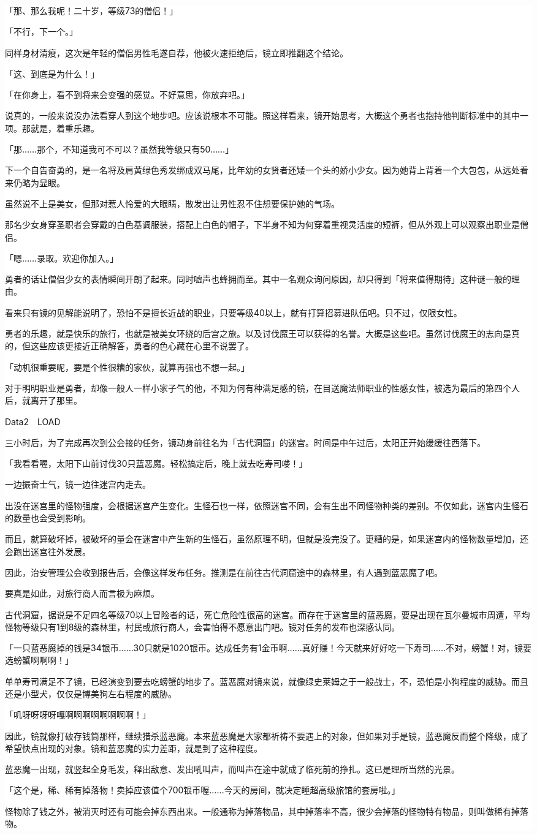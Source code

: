 「那、那么我呢！二十岁，等级73的僧侣！」

「不行，下一个。」

同样身材清瘦，这次是年轻的僧侣男性毛遂自荐，他被火速拒绝后，镜立即推翻这个结论。

「这、到底是为什么！」

「在你身上，看不到将来会变强的感觉。不好意思，你放弃吧。」

说真的，一般来说没办法看穿人到这个地步吧。应该说根本不可能。照这样看来，镜开始思考，大概这个勇者也抱持他判断标准中的其中一项。那就是，着重乐趣。

「那……那个，不知道我可不可以？虽然我等级只有50……」

下一个自告奋勇的，是一名将及肩黄绿色秀发绑成双马尾，比年幼的女贤者还矮一个头的娇小少女。因为她背上背着一个大包包，从远处看来仍略为显眼。

虽然说不上是美女，但那对惹人怜爱的大眼睛，散发出让男性忍不住想要保护她的气场。

那名少女身穿圣职者会穿戴的白色基调服装，搭配上白色的帽子，下半身不知为何穿着重视灵活度的短裤，但从外观上可以观察出职业是僧侣。

「嗯……录取。欢迎你加入。」

勇者的话让僧侣少女的表情瞬间开朗了起来。同时嘘声也蜂拥而至。其中一名观众询问原因，却只得到「将来值得期待」这种谜一般的理由。

看来只有镜的见解能说明了，恐怕不是擅长近战的职业，只要等级40以上，就有打算招募进队伍吧。只不过，仅限女性。

勇者的乐趣，就是快乐的旅行，也就是被美女环绕的后宫之旅。以及讨伐魔王可以获得的名誉。大概是这些吧。虽然讨伐魔王的志向是真的，但这些应该更接近正确解答，勇者的色心藏在心里不说罢了。

「动机很重要呢，要是个性很糟的家伙，就算再强也不想一起。」

对于明明职业是勇者，却像一般人一样小家子气的他，不知为何有种满足感的镜，在目送魔法师职业的性感女性，被选为最后的第四个人后，就离开了那里。

Data2　LOAD

三小时后，为了完成再次到公会接的任务，镜动身前往名为「古代洞窟」的迷宫。时间是中午过后，太阳正开始缓缓往西落下。

「我看看喔，太阳下山前讨伐30只蓝恶魔。轻松搞定后，晚上就去吃寿司喽！」

一边振奋士气，镜一边往迷宫内走去。

出没在迷宫里的怪物强度，会根据迷宫产生变化。生怪石也一样，依照迷宫不同，会有生出不同怪物种类的差别。不仅如此，迷宫内生怪石的数量也会受到影响。

而且，就算破坏掉，被破坏的量会在迷宫中产生新的生怪石，虽然原理不明，但就是没完没了。更糟的是，如果迷宫内的怪物数量增加，还会跑出迷宫往外发展。

因此，治安管理公会收到报告后，会像这样发布任务。推测是在前往古代洞窟途中的森林里，有人遇到蓝恶魔了吧。

要真是如此，对旅行商人而言极为麻烦。

古代洞窟，据说是不足四名等级70以上冒险者的话，死亡危险性很高的迷宫。而存在于迷宫里的蓝恶魔，要是出现在瓦尔曼城市周遭，平均怪物等级只有1到8级的森林里，村民或旅行商人，会害怕得不愿意出门吧。镜对任务的发布也深感认同。

「一只蓝恶魔掉的钱是34银币……30只就是1020银币。达成任务有1金币啊……真好赚！今天就来好好吃一下寿司……不对，螃蟹！对，镜要选螃蟹啊啊啊！」

单单寿司满足不了镜，已经演变到要去吃螃蟹的地步了。蓝恶魔对镜来说，就像绿史莱姆之于一般战士，不，恐怕是小狗程度的威胁。而且还是小型犬，仅仅是博美狗左右程度的威胁。

「叽呀呀呀呀嘎啊啊啊啊啊啊啊啊！」

因此，镜就像打破存钱筒那样，继续猎杀蓝恶魔。本来蓝恶魔是大家都祈祷不要遇上的对象，但如果对手是镜，蓝恶魔反而整个降级，成了希望快点出现的对象。镜和蓝恶魔的实力差距，就是到了这种程度。

蓝恶魔一出现，就竖起全身毛发，释出敌意、发出吼叫声，而叫声在途中就成了临死前的挣扎。这已是理所当然的光景。

「这个是，稀、稀有掉落物！卖掉应该值个700银币喔……今天的房间，就决定睡超高级旅馆的套房啦。」

怪物除了钱之外，被消灭时还有可能会掉东西出来。一般通称为掉落物品，其中掉落率不高，很少会掉落的怪物特有物品，则叫做稀有掉落物。
